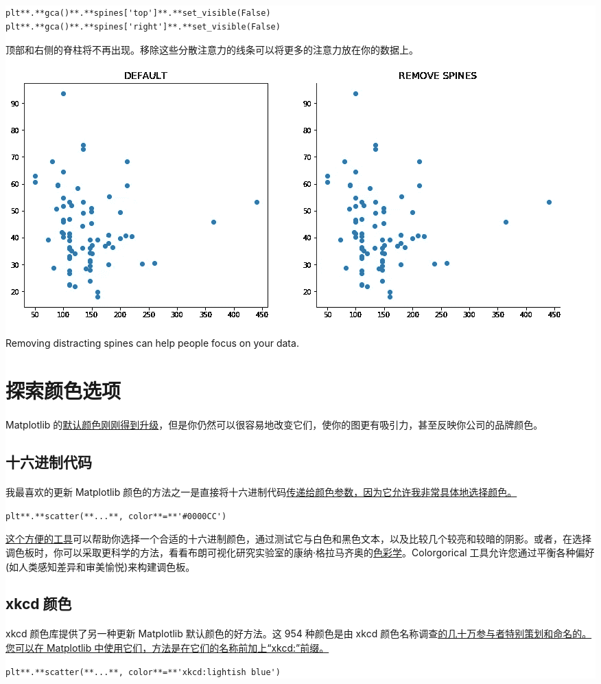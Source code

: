 ```
plt**.**gca()**.**spines['top']**.**set_visible(False)
plt**.**gca()**.**spines['right']**.**set_visible(False)
```

顶部和右侧的脊柱将不再出现。移除这些分散注意力的线条可以将更多的注意力放在你的数据上。

![](img/20d73d7025101fa27eb9a57ec11be1ad.png)

Removing distracting spines can help people focus on your data.

# 探索颜色选项

Matplotlib 的[默认颜色刚刚得到升级](https://matplotlib.org/3.1.1/users/dflt_style_changes.html#colors-color-cycles-and-color-maps)，但是你仍然可以很容易地改变它们，使你的图更有吸引力，甚至反映你公司的品牌颜色。

## 十六进制代码

我最喜欢的更新 Matplotlib 颜色的方法之一是直接将十六进制代码[传递给颜色参数，因为它允许我非常具体地选择颜色。](https://htmlcolorcodes.com/)

```
plt**.**scatter(**...**, color**=**'#0000CC')
```

[这个方便的工具](https://www.w3schools.com/colors/colors_picker.asp)可以帮助你选择一个合适的十六进制颜色，通过测试它与白色和黑色文本，以及比较几个较亮和较暗的阴影。或者，在选择调色板时，你可以采取更科学的方法，看看布朗可视化研究实验室的康纳·格拉马齐奥的[色彩学](http://vrl.cs.brown.edu/color)。Colorgorical 工具允许您通过平衡各种偏好(如人类感知差异和审美愉悦)来构建调色板。

## xkcd 颜色

xkcd 颜色库提供了另一种更新 Matplotlib 默认颜色的好方法。这 954 种颜色是由 xkcd 颜色名称调查[的几十万参与者特别策划和命名的。您可以在 Matplotlib 中使用它们，方法是在它们的名称前加上“xkcd:”前缀。](https://blog.xkcd.com/2010/05/03/color-survey-results/)

```
plt**.**scatter(**...**, color**=**'xkcd:lightish blue')
```
